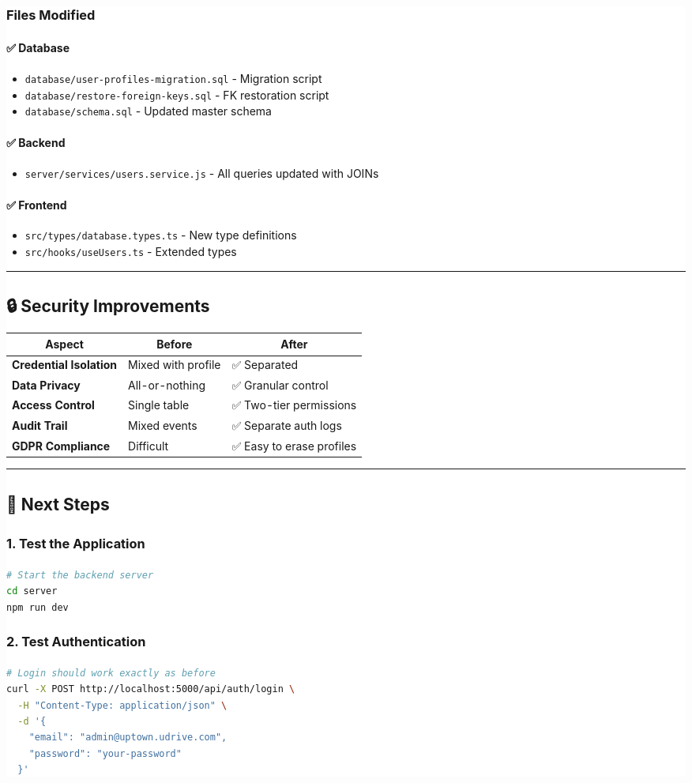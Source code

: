 ### Files Modified

#### ✅ Database
- `database/user-profiles-migration.sql` - Migration script
- `database/restore-foreign-keys.sql` - FK restoration script
- `database/schema.sql` - Updated master schema

#### ✅ Backend
- `server/services/users.service.js` - All queries updated with JOINs

#### ✅ Frontend
- `src/types/database.types.ts` - New type definitions
- `src/hooks/useUsers.ts` - Extended types

---

## 🔒 Security Improvements

| Aspect | Before | After |
|--------|--------|-------|
| **Credential Isolation** | Mixed with profile | ✅ Separated |
| **Data Privacy** | All-or-nothing | ✅ Granular control |
| **Access Control** | Single table | ✅ Two-tier permissions |
| **Audit Trail** | Mixed events | ✅ Separate auth logs |
| **GDPR Compliance** | Difficult | ✅ Easy to erase profiles |

---

## 🚀 Next Steps

### 1. Test the Application
```bash
# Start the backend server
cd server
npm run dev
```

### 2. Test Authentication
```bash
# Login should work exactly as before
curl -X POST http://localhost:5000/api/auth/login \
  -H "Content-Type: application/json" \
  -d '{
    "email": "admin@uptown.udrive.com",
    "password": "your-password"
  }'
```
